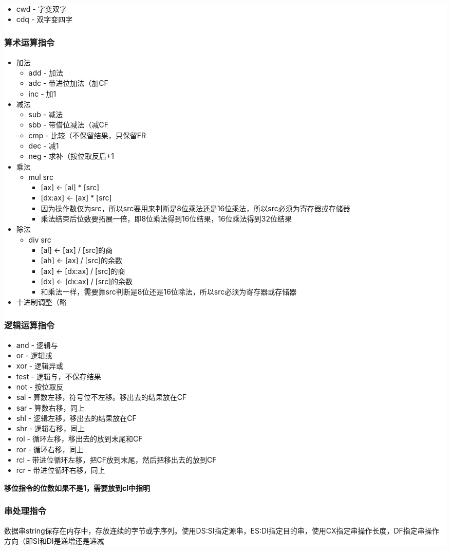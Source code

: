   - cwd - 字变双字
  - cdq - 双字变四字


### 算术运算指令

- 加法
  - add - 加法
  - adc - 带进位加法（加CF
  - inc - 加1
- 减法
  - sub - 减法
  - sbb - 带借位减法（减CF
  - cmp - 比较（不保留结果，只保留FR
  - dec - 减1
  - neg - 求补（按位取反后+1
- 乘法
  - mul src
    - [ax] <- [al] * [src]
    - [dx:ax] <- [ax] * [src]
    - 因为操作数仅为src，所以src要用来判断是8位乘法还是16位乘法，所以src必须为寄存器或存储器
    - 乘法结束后位数要拓展一倍，即8位乘法得到16位结果，16位乘法得到32位结果
- 除法
  - div src
    - [al] <- [ax] / [src]的商
    - [ah] <- [ax] / [src]的余数
    - [ax] <- [dx:ax] / [src]的商
    - [dx] <- [dx:ax] / [src]的余数
    - 和乘法一样，需要靠src判断是8位还是16位除法，所以src必须为寄存器或存储器
- 十进制调整（略

### 逻辑运算指令

- and - 逻辑与
- or - 逻辑或
- xor - 逻辑异或
- test - 逻辑与，不保存结果
- not - 按位取反
- sal - 算数左移，符号位不左移。移出去的结果放在CF
- sar - 算数右移，同上
- shl - 逻辑左移，移出去的结果放在CF
- shr - 逻辑右移，同上
- rol - 循环左移，移出去的放到末尾和CF
- ror - 循环右移，同上
- rcl - 带进位循环左移，把CF放到末尾，然后把移出去的放到CF
- rcr - 带进位循环右移，同上

**移位指令的位数如果不是1，需要放到cl中指明**

### 串处理指令

数据串string保存在内存中，存放连续的字节或字序列。使用DS:SI指定源串，ES:DI指定目的串，使用CX指定串操作长度，DF指定串操作方向（即SI和DI是递增还是递减
